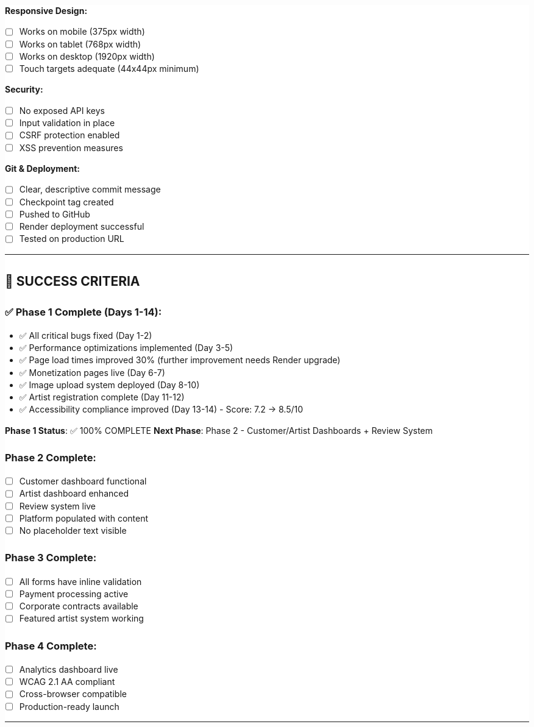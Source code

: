 **Responsive Design:**
- [ ] Works on mobile (375px width)
- [ ] Works on tablet (768px width)
- [ ] Works on desktop (1920px width)
- [ ] Touch targets adequate (44x44px minimum)

**Security:**
- [ ] No exposed API keys
- [ ] Input validation in place
- [ ] CSRF protection enabled
- [ ] XSS prevention measures

**Git & Deployment:**
- [ ] Clear, descriptive commit message
- [ ] Checkpoint tag created
- [ ] Pushed to GitHub
- [ ] Render deployment successful
- [ ] Tested on production URL

---

## 🎯 SUCCESS CRITERIA

### ✅ Phase 1 Complete (Days 1-14):
- ✅ All critical bugs fixed (Day 1-2)
- ✅ Performance optimizations implemented (Day 3-5)
- ✅ Page load times improved 30% (further improvement needs Render upgrade)
- ✅ Monetization pages live (Day 6-7)
- ✅ Image upload system deployed (Day 8-10)
- ✅ Artist registration complete (Day 11-12)
- ✅ Accessibility compliance improved (Day 13-14) - Score: 7.2 → 8.5/10

**Phase 1 Status**: ✅ 100% COMPLETE
**Next Phase**: Phase 2 - Customer/Artist Dashboards + Review System

### Phase 2 Complete:
- [ ] Customer dashboard functional
- [ ] Artist dashboard enhanced
- [ ] Review system live
- [ ] Platform populated with content
- [ ] No placeholder text visible

### Phase 3 Complete:
- [ ] All forms have inline validation
- [ ] Payment processing active
- [ ] Corporate contracts available
- [ ] Featured artist system working

### Phase 4 Complete:
- [ ] Analytics dashboard live
- [ ] WCAG 2.1 AA compliant
- [ ] Cross-browser compatible
- [ ] Production-ready launch

---